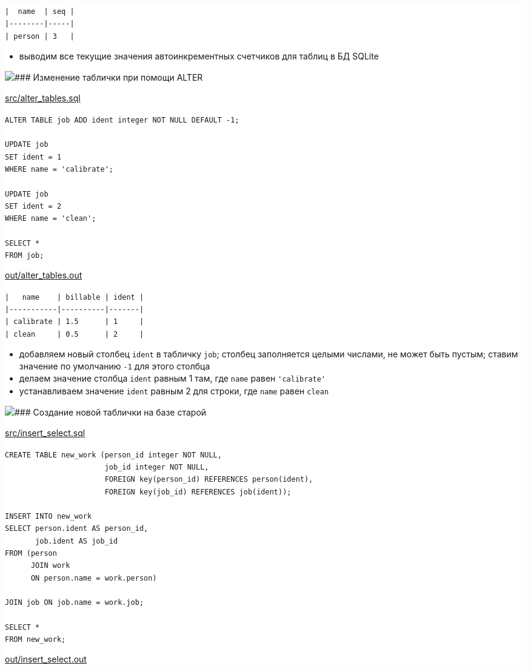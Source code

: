 
```
|  name  | seq |
|--------|-----|
| person | 3   |

```
* выводим все текущие значения автоинкрементных счетчиков для таблиц в БД SQLite

![](https://habrastorage.org/getpro/habr/upload_files/bc5/432/fde/bc5432fde58e0fd3c659147e3c28a6a4.png)### Изменение таблички при помощи ALTER

[src/alter\_tables.sql](https://gvwilson.github.io/sql-tutorial/src/alter_tables.sql)


```
ALTER TABLE job ADD ident integer NOT NULL DEFAULT -1;

UPDATE job
SET ident = 1
WHERE name = 'calibrate';

UPDATE job
SET ident = 2
WHERE name = 'clean';

SELECT *
FROM job;

```
[out/alter\_tables.out](https://gvwilson.github.io/sql-tutorial/out/alter_tables.out)


```
|   name    | billable | ident |
|-----------|----------|-------|
| calibrate | 1.5      | 1     |
| clean     | 0.5      | 2     |

```
* добавляем новый столбец `ident` в табличку `job`; столбец заполняется целыми числами, не может быть пустым; ставим значение по умолчанию `-1` для этого столбца
* делаем значение столбца `ident` равным 1 там, где `name` равен `'calibrate'`
* устанавливаем значение `ident` равным 2 для строки, где `name` равен `clean`

![](https://habrastorage.org/getpro/habr/upload_files/790/449/8e0/7904498e0feaff44fb359a7a6f5f83df.png)### Создание новой таблички на базе старой

[src/insert\_select.sql](https://gvwilson.github.io/sql-tutorial/src/insert_select.sql)


```
CREATE TABLE new_work (person_id integer NOT NULL,
                       job_id integer NOT NULL,
                       FOREIGN key(person_id) REFERENCES person(ident),
                       FOREIGN key(job_id) REFERENCES job(ident));

INSERT INTO new_work
SELECT person.ident AS person_id,
       job.ident AS job_id
FROM (person
      JOIN work 
      ON person.name = work.person)
      
JOIN job ON job.name = work.job;

SELECT *
FROM new_work;

```
[out/insert\_select.out](https://gvwilson.github.io/sql-tutorial/out/insert_select.out)